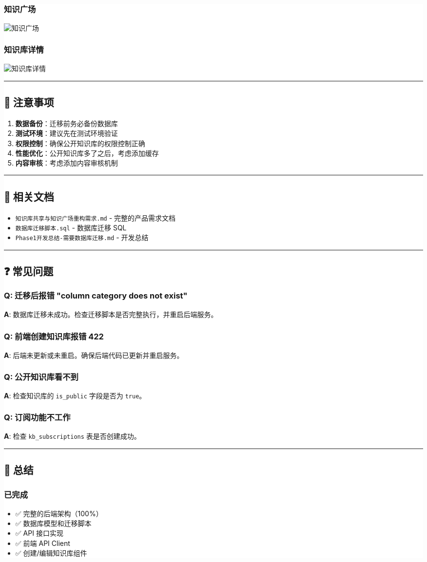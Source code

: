 ### 知识广场

<img src="https://via.placeholder.com/800x500.png?text=知识广场+-+分类+Tab" alt="知识广场" />

### 知识库详情

<img src="https://via.placeholder.com/800x500.png?text=知识库详情+-+公开按钮" alt="知识库详情" />

---

## 🚨 注意事项

1. **数据备份**：迁移前务必备份数据库
2. **测试环境**：建议先在测试环境验证
3. **权限控制**：确保公开知识库的权限控制正确
4. **性能优化**：公开知识库多了之后，考虑添加缓存
5. **内容审核**：考虑添加内容审核机制

---

## 📖 相关文档

- `知识库共享与知识广场重构需求.md` - 完整的产品需求文档
- `数据库迁移脚本.sql` - 数据库迁移 SQL
- `Phase1开发总结-需要数据库迁移.md` - 开发总结

---

## ❓ 常见问题

### Q: 迁移后报错 "column category does not exist"
**A**: 数据库迁移未成功。检查迁移脚本是否完整执行，并重启后端服务。

### Q: 前端创建知识库报错 422
**A**: 后端未更新或未重启。确保后端代码已更新并重启服务。

### Q: 公开知识库看不到
**A**: 检查知识库的 `is_public` 字段是否为 `true`。

### Q: 订阅功能不工作
**A**: 检查 `kb_subscriptions` 表是否创建成功。

---

## 🎉 总结

### 已完成
- ✅ 完整的后端架构（100%）
- ✅ 数据库模型和迁移脚本
- ✅ API 接口实现
- ✅ 前端 API Client
- ✅ 创建/编辑知识库组件
